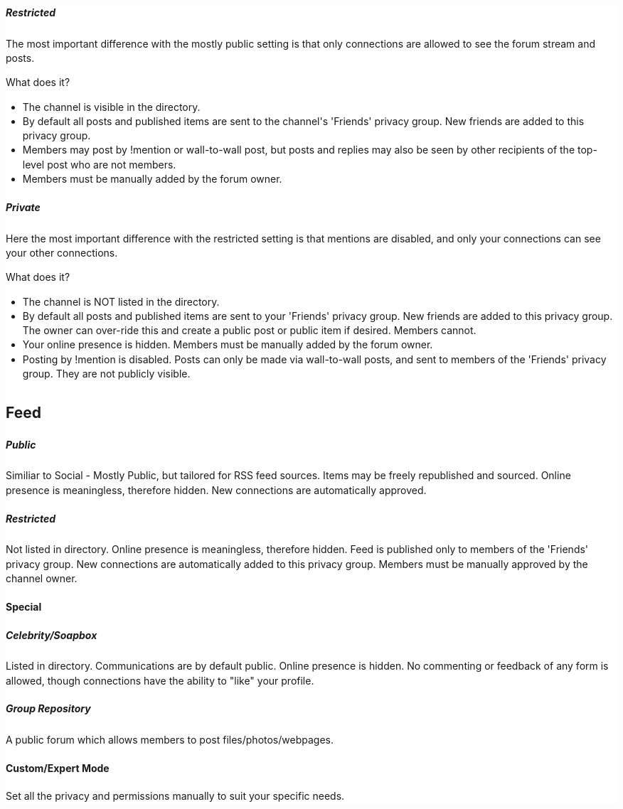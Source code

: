##### Restricted
The most important difference with the mostly public setting is that only connections are allowed to see the forum stream and posts.

What does it?
- The channel is visible in the directory.
- By default all posts and published items are sent to the channel's 'Friends' privacy group. New friends are added to this privacy group.
- Members may post by !mention or wall-to-wall post, but posts and replies may also be seen by other recipients of the top-level post who are not members.
- Members must be manually added by the forum owner.

##### Private
Here the most important difference with the restricted setting is that mentions are disabled, and only your connections can see your other connections.

What does it?
- The channel is NOT listed in the directory.
- By default all posts and published items are sent to your 'Friends' privacy group. New friends are added to this privacy group. The owner can over-ride this and create a public post or public item if desired. Members cannot.
- Your online presence is hidden. Members must be manually added by the forum owner.
- Posting by !mention is disabled. Posts can only be made via wall-to-wall posts, and sent to members of the 'Friends' privacy group. They are not publicly visible.   

## Feed
##### Public
Similiar to Social - Mostly Public, but tailored for RSS feed sources. Items may be freely republished and sourced. Online presence is meaningless, therefore hidden. New connections are automatically approved.  

##### Restricted
Not listed in directory. Online presence is meaningless, therefore hidden. Feed is published only to members of the 'Friends' privacy group. New connections are automatically added to this privacy group. Members must be manually approved by the channel owner.

#### Special
##### Celebrity/Soapbox
Listed in directory. Communications are by default public. Online presence is hidden. No commenting or feedback of any form is allowed, though connections have the ability to "like" your profile.

##### Group Repository
A public forum which allows members to post files/photos/webpages.

#### Custom/Expert Mode
Set all the privacy and permissions manually to suit your specific needs.
